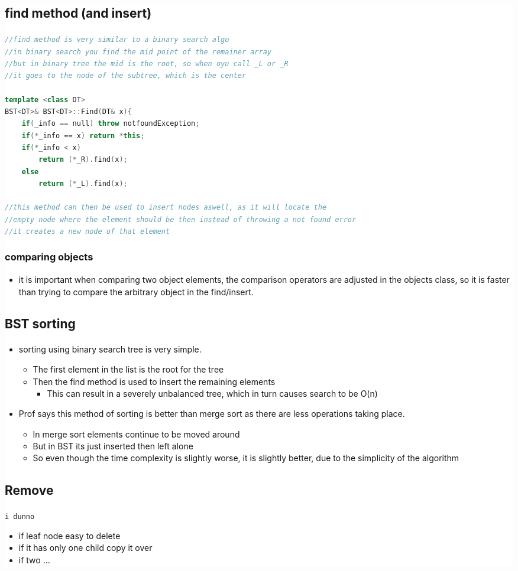 ## find method (and insert)

```C++
//find method is very similar to a binary search algo
//in binary search you find the mid point of the remainer array
//but in binary tree the mid is the root, so when oyu call _L or _R
//it goes to the node of the subtree, which is the center

template <class DT>
BST<DT>& BST<DT>::Find(DT& x){
	if(_info == null) throw notfoundException;
	if(*_info == x) return *this;
	if(*_info < x)
		return (*_R).find(x);
	else
		return (*_L).find(x);
		
//this method can then be used to insert nodes aswell, as it will locate the
//empty node where the element should be then instead of throwing a not found error
//it creates a new node of that element
```

### comparing objects

- it is important when comparing two object elements, the comparison operators are adjusted in the objects class, so it is faster than trying to compare the arbitrary object in the find/insert.

## BST sorting

- sorting using binary search tree is very simple.
    - The first element in the list is the root for the tree
    - Then the find method is used to insert the remaining elements
        - This can result in a severely unbalanced tree, which in turn causes search to be O(n)

  

- Prof says this method of sorting is better than merge sort as there are less operations taking place.
    - In merge sort elements continue to be moved around
    - But in BST its just inserted then left alone
    - So even though the time complexity is slightly worse, it is slightly better, due to the simplicity of the algorithm

## Remove

```C++
i dunno
```

- if leaf node easy to delete
- if it has only one child copy it over
- if two …
